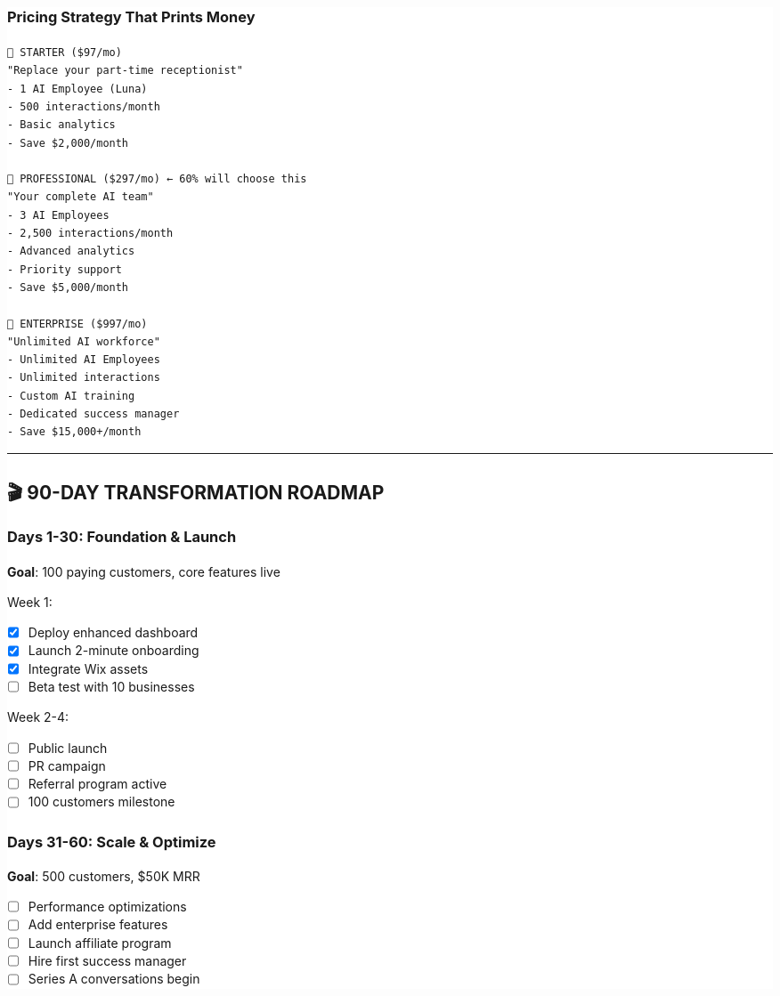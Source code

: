 ### **Pricing Strategy That Prints Money**

```
🥉 STARTER ($97/mo)
"Replace your part-time receptionist"
- 1 AI Employee (Luna)
- 500 interactions/month
- Basic analytics
- Save $2,000/month

🥈 PROFESSIONAL ($297/mo) ← 60% will choose this
"Your complete AI team"
- 3 AI Employees
- 2,500 interactions/month
- Advanced analytics
- Priority support
- Save $5,000/month

🥇 ENTERPRISE ($997/mo)
"Unlimited AI workforce"
- Unlimited AI Employees
- Unlimited interactions
- Custom AI training
- Dedicated success manager
- Save $15,000+/month
```

---

## **🎬 90-DAY TRANSFORMATION ROADMAP**

### **Days 1-30: Foundation & Launch**
**Goal**: 100 paying customers, core features live

Week 1:
- [x] Deploy enhanced dashboard
- [x] Launch 2-minute onboarding
- [x] Integrate Wix assets
- [ ] Beta test with 10 businesses

Week 2-4:
- [ ] Public launch
- [ ] PR campaign
- [ ] Referral program active
- [ ] 100 customers milestone

### **Days 31-60: Scale & Optimize**
**Goal**: 500 customers, $50K MRR

- [ ] Performance optimizations
- [ ] Add enterprise features
- [ ] Launch affiliate program
- [ ] Hire first success manager
- [ ] Series A conversations begin
